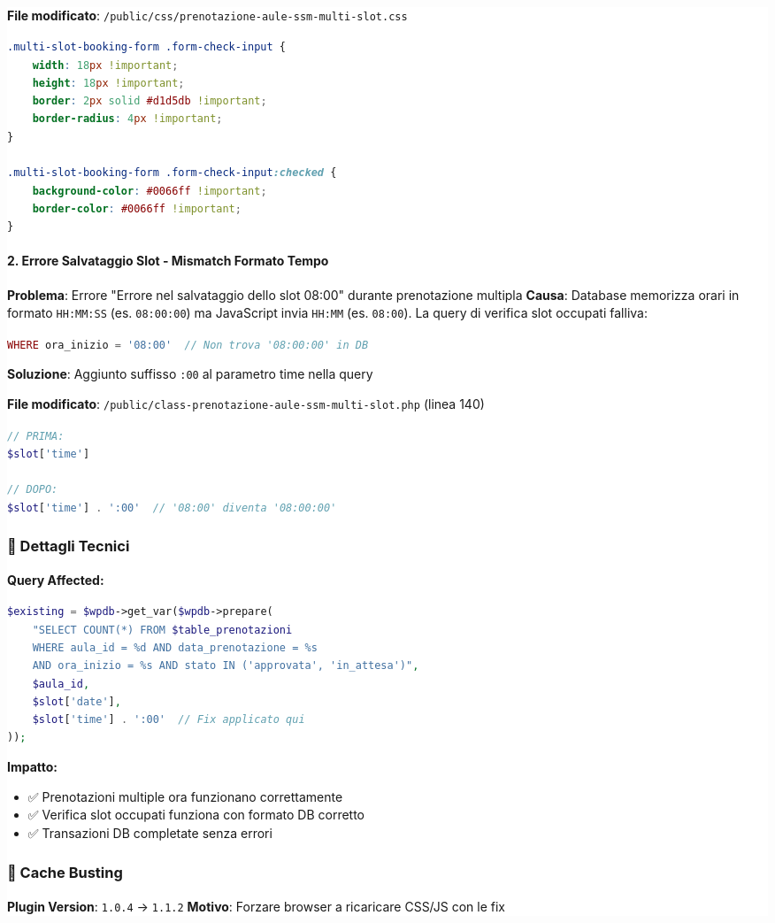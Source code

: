 **File modificato**: `/public/css/prenotazione-aule-ssm-multi-slot.css`
```css
.multi-slot-booking-form .form-check-input {
    width: 18px !important;
    height: 18px !important;
    border: 2px solid #d1d5db !important;
    border-radius: 4px !important;
}

.multi-slot-booking-form .form-check-input:checked {
    background-color: #0066ff !important;
    border-color: #0066ff !important;
}
```

#### 2. Errore Salvataggio Slot - Mismatch Formato Tempo
**Problema**: Errore "Errore nel salvataggio dello slot 08:00" durante prenotazione multipla
**Causa**: Database memorizza orari in formato `HH:MM:SS` (es. `08:00:00`) ma JavaScript invia `HH:MM` (es. `08:00`). La query di verifica slot occupati falliva:
```php
WHERE ora_inizio = '08:00'  // Non trova '08:00:00' in DB
```

**Soluzione**: Aggiunto suffisso `:00` al parametro time nella query

**File modificato**: `/public/class-prenotazione-aule-ssm-multi-slot.php` (linea 140)
```php
// PRIMA:
$slot['time']

// DOPO:
$slot['time'] . ':00'  // '08:00' diventa '08:00:00'
```

### 📝 Dettagli Tecnici

**Query Affected:**
```php
$existing = $wpdb->get_var($wpdb->prepare(
    "SELECT COUNT(*) FROM $table_prenotazioni
    WHERE aula_id = %d AND data_prenotazione = %s
    AND ora_inizio = %s AND stato IN ('approvata', 'in_attesa')",
    $aula_id,
    $slot['date'],
    $slot['time'] . ':00'  // Fix applicato qui
));
```

**Impatto:**
- ✅ Prenotazioni multiple ora funzionano correttamente
- ✅ Verifica slot occupati funziona con formato DB corretto
- ✅ Transazioni DB completate senza errori

### 🚀 Cache Busting
**Plugin Version**: `1.0.4` → `1.1.2`
**Motivo**: Forzare browser a ricaricare CSS/JS con le fix

